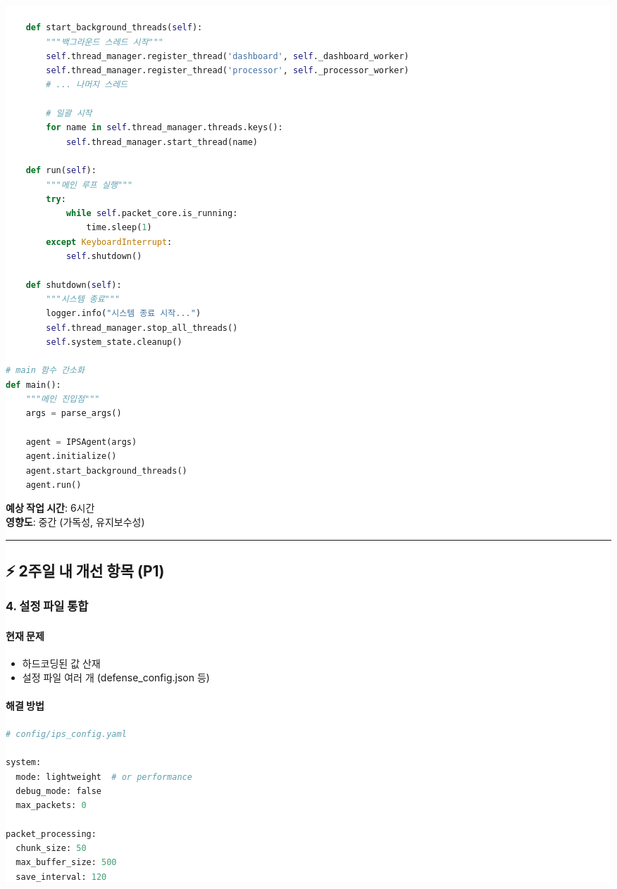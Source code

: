```python
    
    def start_background_threads(self):
        """백그라운드 스레드 시작"""
        self.thread_manager.register_thread('dashboard', self._dashboard_worker)
        self.thread_manager.register_thread('processor', self._processor_worker)
        # ... 나머지 스레드
        
        # 일괄 시작
        for name in self.thread_manager.threads.keys():
            self.thread_manager.start_thread(name)
    
    def run(self):
        """메인 루프 실행"""
        try:
            while self.packet_core.is_running:
                time.sleep(1)
        except KeyboardInterrupt:
            self.shutdown()
    
    def shutdown(self):
        """시스템 종료"""
        logger.info("시스템 종료 시작...")
        self.thread_manager.stop_all_threads()
        self.system_state.cleanup()

# main 함수 간소화
def main():
    """메인 진입점"""
    args = parse_args()
    
    agent = IPSAgent(args)
    agent.initialize()
    agent.start_background_threads()
    agent.run()
```

**예상 작업 시간**: 6시간  
**영향도**: 중간 (가독성, 유지보수성)

---

## ⚡ 2주일 내 개선 항목 (P1)

### 4. 설정 파일 통합

#### 현재 문제
- 하드코딩된 값 산재
- 설정 파일 여러 개 (defense_config.json 등)

#### 해결 방법
```python
# config/ips_config.yaml

system:
  mode: lightweight  # or performance
  debug_mode: false
  max_packets: 0

packet_processing:
  chunk_size: 50
  max_buffer_size: 500
  save_interval: 120

```